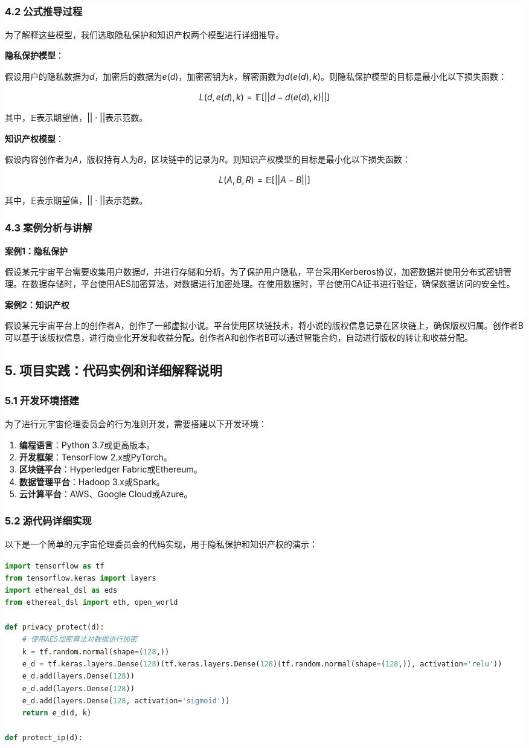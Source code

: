 ### 4.2 公式推导过程

为了解释这些模型，我们选取隐私保护和知识产权两个模型进行详细推导。

**隐私保护模型**：

假设用户的隐私数据为$d$，加密后的数据为$e(d)$，加密密钥为$k$，解密函数为$d(e(d),k)$。则隐私保护模型的目标是最小化以下损失函数：

$$
L(d,e(d),k) = \mathbb{E}[||d - d(e(d),k)||]
$$

其中，$\mathbb{E}$表示期望值，$||\cdot||$表示范数。

**知识产权模型**：

假设内容创作者为$A$，版权持有人为$B$，区块链中的记录为$R$。则知识产权模型的目标是最小化以下损失函数：

$$
L(A,B,R) = \mathbb{E}[||A - B||]
$$

其中，$\mathbb{E}$表示期望值，$||\cdot||$表示范数。

### 4.3 案例分析与讲解

**案例1：隐私保护**

假设某元宇宙平台需要收集用户数据$d$，并进行存储和分析。为了保护用户隐私，平台采用Kerberos协议，加密数据并使用分布式密钥管理。在数据存储时，平台使用AES加密算法，对数据进行加密处理。在使用数据时，平台使用CA证书进行验证，确保数据访问的安全性。

**案例2：知识产权**

假设某元宇宙平台上的创作者A，创作了一部虚拟小说。平台使用区块链技术，将小说的版权信息记录在区块链上，确保版权归属。创作者B可以基于该版权信息，进行商业化开发和收益分配。创作者A和创作者B可以通过智能合约，自动进行版权的转让和收益分配。

## 5. 项目实践：代码实例和详细解释说明

### 5.1 开发环境搭建

为了进行元宇宙伦理委员会的行为准则开发，需要搭建以下开发环境：

1. **编程语言**：Python 3.7或更高版本。
2. **开发框架**：TensorFlow 2.x或PyTorch。
3. **区块链平台**：Hyperledger Fabric或Ethereum。
4. **数据管理平台**：Hadoop 3.x或Spark。
5. **云计算平台**：AWS、Google Cloud或Azure。

### 5.2 源代码详细实现

以下是一个简单的元宇宙伦理委员会的代码实现，用于隐私保护和知识产权的演示：

```python
import tensorflow as tf
from tensorflow.keras import layers
import ethereal_dsl as eds
from ethereal_dsl import eth, open_world

def privacy_protect(d):
    # 使用AES加密算法对数据进行加密
    k = tf.random.normal(shape=(128,))
    e_d = tf.keras.layers.Dense(128)(tf.keras.layers.Dense(128)(tf.random.normal(shape=(128,)), activation='relu'))
    e_d.add(layers.Dense(128))
    e_d.add(layers.Dense(128))
    e_d.add(layers.Dense(128, activation='sigmoid'))
    return e_d(d, k)

def protect_ip(d):
```